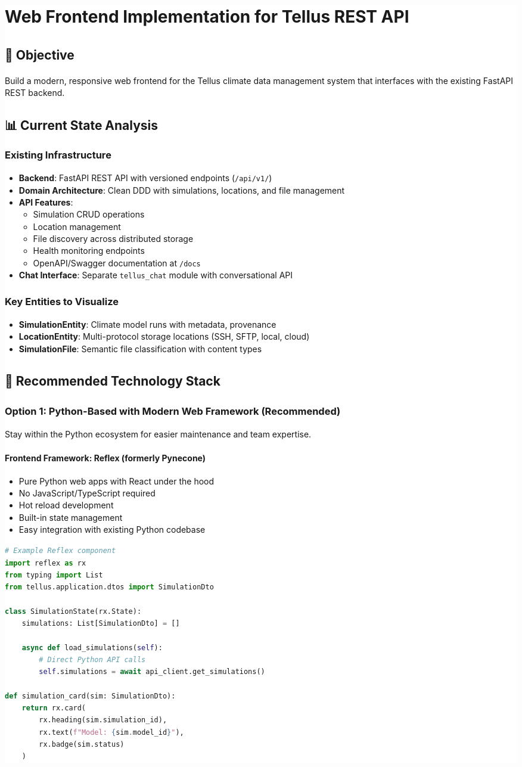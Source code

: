 # Web Frontend Implementation for Tellus REST API

## 🎯 Objective
Build a modern, responsive web frontend for the Tellus climate data management system that interfaces with the existing FastAPI REST backend.

## 📊 Current State Analysis

### Existing Infrastructure
- **Backend**: FastAPI REST API with versioned endpoints (`/api/v1/`)
- **Domain Architecture**: Clean DDD with simulations, locations, and file management
- **API Features**: 
  - Simulation CRUD operations
  - Location management
  - File discovery across distributed storage
  - Health monitoring endpoints
  - OpenAPI/Swagger documentation at `/docs`
- **Chat Interface**: Separate `tellus_chat` module with conversational API

### Key Entities to Visualize
- **SimulationEntity**: Climate model runs with metadata, provenance
- **LocationEntity**: Multi-protocol storage locations (SSH, SFTP, local, cloud)
- **SimulationFile**: Semantic file classification with content types

## 🚀 Recommended Technology Stack

### Option 1: **Python-Based with Modern Web Framework** (Recommended)
Stay within the Python ecosystem for easier maintenance and team expertise.

#### Frontend Framework: **Reflex** (formerly Pynecone)
- Pure Python web apps with React under the hood
- No JavaScript/TypeScript required
- Hot reload development
- Built-in state management
- Easy integration with existing Python codebase

```python
# Example Reflex component
import reflex as rx
from typing import List
from tellus.application.dtos import SimulationDto

class SimulationState(rx.State):
    simulations: List[SimulationDto] = []
    
    async def load_simulations(self):
        # Direct Python API calls
        self.simulations = await api_client.get_simulations()

def simulation_card(sim: SimulationDto):
    return rx.card(
        rx.heading(sim.simulation_id),
        rx.text(f"Model: {sim.model_id}"),
        rx.badge(sim.status)
    )
```
